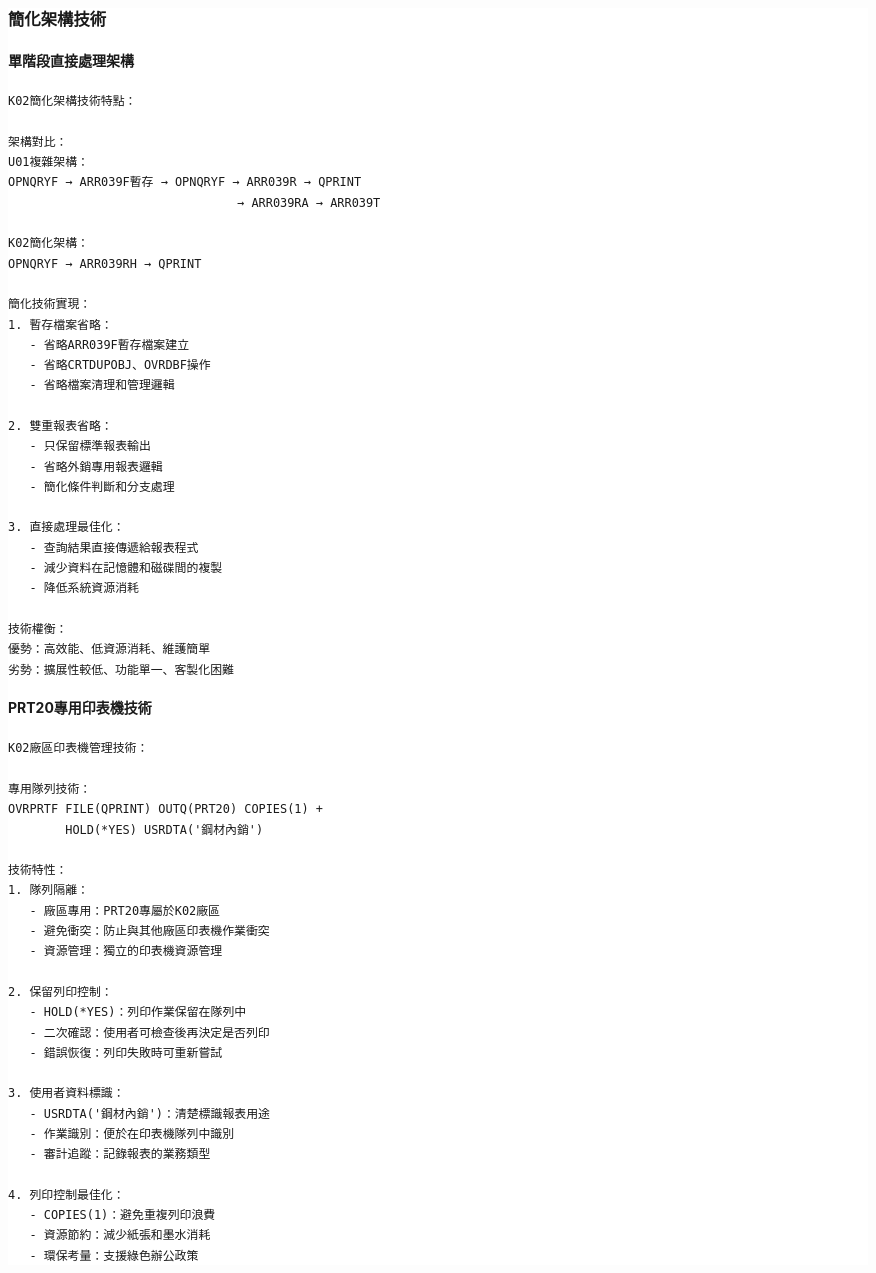 ### 簡化架構技術

#### 單階段直接處理架構
```
K02簡化架構技術特點：

架構對比：
U01複雜架構：
OPNQRYF → ARR039F暫存 → OPNQRYF → ARR039R → QPRINT
                                → ARR039RA → ARR039T

K02簡化架構：
OPNQRYF → ARR039RH → QPRINT

簡化技術實現：
1. 暫存檔案省略：
   - 省略ARR039F暫存檔案建立
   - 省略CRTDUPOBJ、OVRDBF操作
   - 省略檔案清理和管理邏輯

2. 雙重報表省略：
   - 只保留標準報表輸出
   - 省略外銷專用報表邏輯
   - 簡化條件判斷和分支處理

3. 直接處理最佳化：
   - 查詢結果直接傳遞給報表程式
   - 減少資料在記憶體和磁碟間的複製
   - 降低系統資源消耗

技術權衡：
優勢：高效能、低資源消耗、維護簡單
劣勢：擴展性較低、功能單一、客製化困難
```

#### PRT20專用印表機技術
```
K02廠區印表機管理技術：

專用隊列技術：
OVRPRTF FILE(QPRINT) OUTQ(PRT20) COPIES(1) +
        HOLD(*YES) USRDTA('鋼材內銷')

技術特性：
1. 隊列隔離：
   - 廠區專用：PRT20專屬於K02廠區
   - 避免衝突：防止與其他廠區印表機作業衝突
   - 資源管理：獨立的印表機資源管理

2. 保留列印控制：
   - HOLD(*YES)：列印作業保留在隊列中
   - 二次確認：使用者可檢查後再決定是否列印
   - 錯誤恢復：列印失敗時可重新嘗試

3. 使用者資料標識：
   - USRDTA('鋼材內銷')：清楚標識報表用途
   - 作業識別：便於在印表機隊列中識別
   - 審計追蹤：記錄報表的業務類型

4. 列印控制最佳化：
   - COPIES(1)：避免重複列印浪費
   - 資源節約：減少紙張和墨水消耗
   - 環保考量：支援綠色辦公政策

```